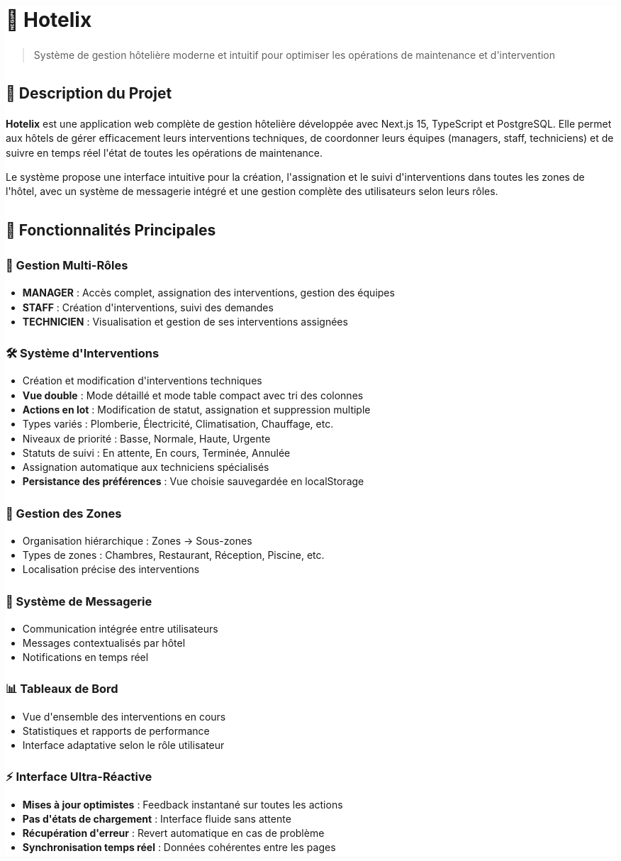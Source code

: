 # 🏨 Hotelix

> Système de gestion hôtelière moderne et intuitif pour optimiser les opérations de maintenance et d'intervention

## 📌 Description du Projet

**Hotelix** est une application web complète de gestion hôtelière développée avec Next.js 15, TypeScript et PostgreSQL. Elle permet aux hôtels de gérer efficacement leurs interventions techniques, de coordonner leurs équipes (managers, staff, techniciens) et de suivre en temps réel l'état de toutes les opérations de maintenance.

Le système propose une interface intuitive pour la création, l'assignation et le suivi d'interventions dans toutes les zones de l'hôtel, avec un système de messagerie intégré et une gestion complète des utilisateurs selon leurs rôles.

## 🚀 Fonctionnalités Principales

### 👥 Gestion Multi-Rôles
- **MANAGER** : Accès complet, assignation des interventions, gestion des équipes
- **STAFF** : Création d'interventions, suivi des demandes
- **TECHNICIEN** : Visualisation et gestion de ses interventions assignées

### 🛠️ Système d'Interventions
- Création et modification d'interventions techniques
- **Vue double** : Mode détaillé et mode table compact avec tri des colonnes
- **Actions en lot** : Modification de statut, assignation et suppression multiple
- Types variés : Plomberie, Électricité, Climatisation, Chauffage, etc.
- Niveaux de priorité : Basse, Normale, Haute, Urgente
- Statuts de suivi : En attente, En cours, Terminée, Annulée
- Assignation automatique aux techniciens spécialisés
- **Persistance des préférences** : Vue choisie sauvegardée en localStorage

### 🏨 Gestion des Zones
- Organisation hiérarchique : Zones → Sous-zones
- Types de zones : Chambres, Restaurant, Réception, Piscine, etc.
- Localisation précise des interventions

### 💬 Système de Messagerie
- Communication intégrée entre utilisateurs
- Messages contextualisés par hôtel
- Notifications en temps réel

### 📊 Tableaux de Bord
- Vue d'ensemble des interventions en cours
- Statistiques et rapports de performance
- Interface adaptative selon le rôle utilisateur

### ⚡ Interface Ultra-Réactive
- **Mises à jour optimistes** : Feedback instantané sur toutes les actions
- **Pas d'états de chargement** : Interface fluide sans attente
- **Récupération d'erreur** : Revert automatique en cas de problème
- **Synchronisation temps réel** : Données cohérentes entre les pages
